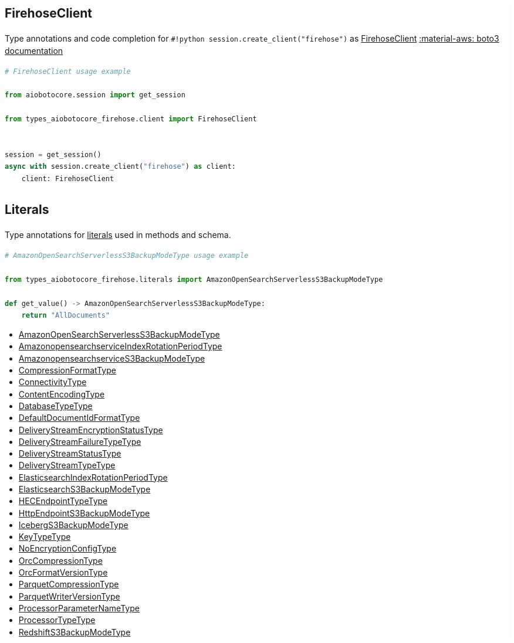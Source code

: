 ## FirehoseClient

Type annotations and code completion for  `#!python session.create_client("firehose")` as [FirehoseClient](./client.md)
[:material-aws: boto3 documentation](https://boto3.amazonaws.com/v1/documentation/api/latest/reference/services/firehose.html#Firehose.Client)

```python
# FirehoseClient usage example

from aiobotocore.session import get_session

from types_aiobotocore_firehose.client import FirehoseClient


session = get_session()
async with session.create_client("firehose") as client:
    client: FirehoseClient
```








## Literals

Type annotations for [literals](./literals.md) used in methods and schema.

```python
# AmazonOpenSearchServerlessS3BackupModeType usage example

from types_aiobotocore_firehose.literals import AmazonOpenSearchServerlessS3BackupModeType

def get_value() -> AmazonOpenSearchServerlessS3BackupModeType:
    return "AllDocuments"
```

- [AmazonOpenSearchServerlessS3BackupModeType](./literals.md#amazonopensearchserverlesss3backupmodetype)
- [AmazonopensearchserviceIndexRotationPeriodType](./literals.md#amazonopensearchserviceindexrotationperiodtype)
- [AmazonopensearchserviceS3BackupModeType](./literals.md#amazonopensearchservices3backupmodetype)
- [CompressionFormatType](./literals.md#compressionformattype)
- [ConnectivityType](./literals.md#connectivitytype)
- [ContentEncodingType](./literals.md#contentencodingtype)
- [DatabaseTypeType](./literals.md#databasetypetype)
- [DefaultDocumentIdFormatType](./literals.md#defaultdocumentidformattype)
- [DeliveryStreamEncryptionStatusType](./literals.md#deliverystreamencryptionstatustype)
- [DeliveryStreamFailureTypeType](./literals.md#deliverystreamfailuretypetype)
- [DeliveryStreamStatusType](./literals.md#deliverystreamstatustype)
- [DeliveryStreamTypeType](./literals.md#deliverystreamtypetype)
- [ElasticsearchIndexRotationPeriodType](./literals.md#elasticsearchindexrotationperiodtype)
- [ElasticsearchS3BackupModeType](./literals.md#elasticsearchs3backupmodetype)
- [HECEndpointTypeType](./literals.md#hecendpointtypetype)
- [HttpEndpointS3BackupModeType](./literals.md#httpendpoints3backupmodetype)
- [IcebergS3BackupModeType](./literals.md#icebergs3backupmodetype)
- [KeyTypeType](./literals.md#keytypetype)
- [NoEncryptionConfigType](./literals.md#noencryptionconfigtype)
- [OrcCompressionType](./literals.md#orccompressiontype)
- [OrcFormatVersionType](./literals.md#orcformatversiontype)
- [ParquetCompressionType](./literals.md#parquetcompressiontype)
- [ParquetWriterVersionType](./literals.md#parquetwriterversiontype)
- [ProcessorParameterNameType](./literals.md#processorparameternametype)
- [ProcessorTypeType](./literals.md#processortypetype)
- [RedshiftS3BackupModeType](./literals.md#redshifts3backupmodetype)